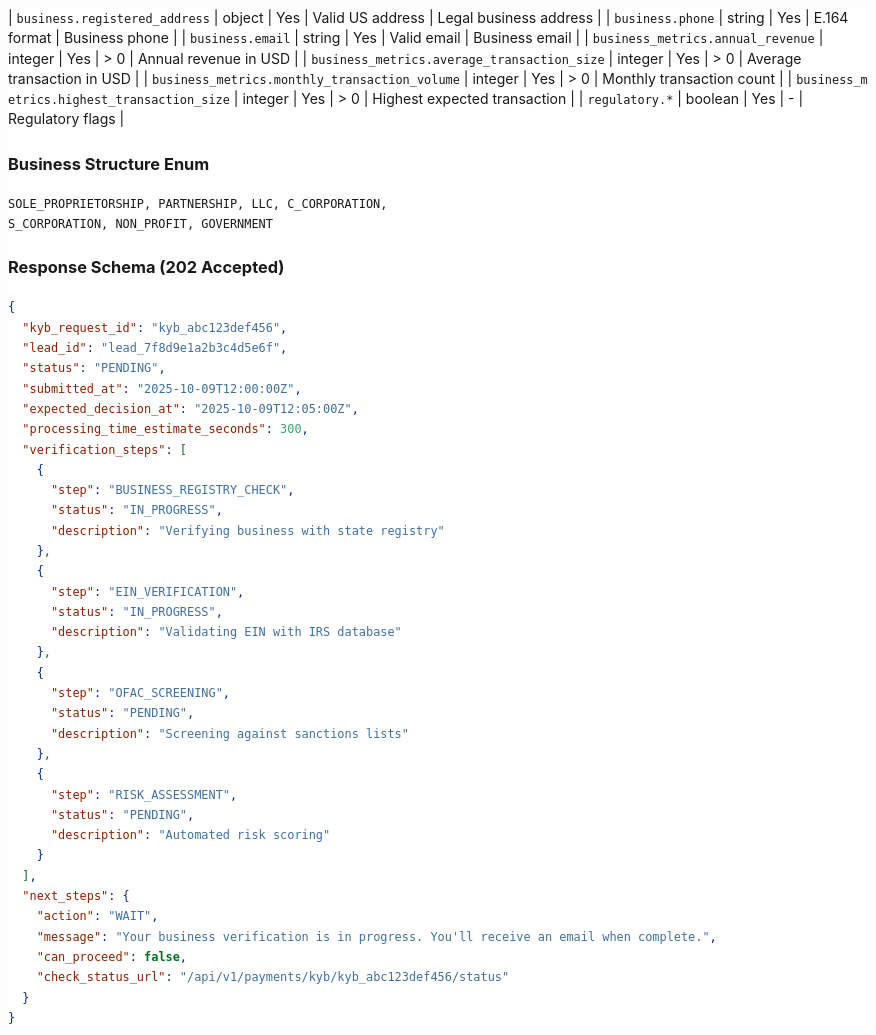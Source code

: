 | `business.registered_address` | object | Yes | Valid US address | Legal business address |
| `business.phone` | string | Yes | E.164 format | Business phone |
| `business.email` | string | Yes | Valid email | Business email |
| `business_metrics.annual_revenue` | integer | Yes | > 0 | Annual revenue in USD |
| `business_metrics.average_transaction_size` | integer | Yes | > 0 | Average transaction in USD |
| `business_metrics.monthly_transaction_volume` | integer | Yes | > 0 | Monthly transaction count |
| `business_metrics.highest_transaction_size` | integer | Yes | > 0 | Highest expected transaction |
| `regulatory.*` | boolean | Yes | - | Regulatory flags |

### Business Structure Enum
```
SOLE_PROPRIETORSHIP, PARTNERSHIP, LLC, C_CORPORATION,
S_CORPORATION, NON_PROFIT, GOVERNMENT
```

### Response Schema (202 Accepted)

```json
{
  "kyb_request_id": "kyb_abc123def456",
  "lead_id": "lead_7f8d9e1a2b3c4d5e6f",
  "status": "PENDING",
  "submitted_at": "2025-10-09T12:00:00Z",
  "expected_decision_at": "2025-10-09T12:05:00Z",
  "processing_time_estimate_seconds": 300,
  "verification_steps": [
    {
      "step": "BUSINESS_REGISTRY_CHECK",
      "status": "IN_PROGRESS",
      "description": "Verifying business with state registry"
    },
    {
      "step": "EIN_VERIFICATION",
      "status": "IN_PROGRESS",
      "description": "Validating EIN with IRS database"
    },
    {
      "step": "OFAC_SCREENING",
      "status": "PENDING",
      "description": "Screening against sanctions lists"
    },
    {
      "step": "RISK_ASSESSMENT",
      "status": "PENDING",
      "description": "Automated risk scoring"
    }
  ],
  "next_steps": {
    "action": "WAIT",
    "message": "Your business verification is in progress. You'll receive an email when complete.",
    "can_proceed": false,
    "check_status_url": "/api/v1/payments/kyb/kyb_abc123def456/status"
  }
}
```
